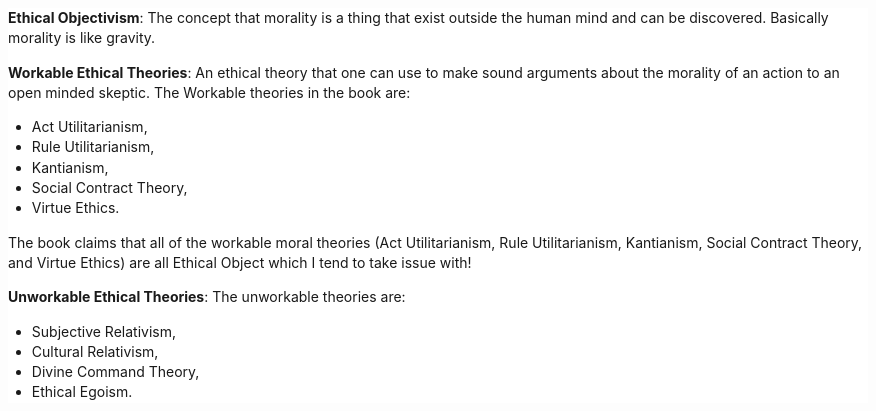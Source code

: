 **Ethical Objectivism**: The concept that morality is a thing that exist outside the human mind and can be discovered. Basically morality is like gravity. 

**Workable Ethical Theories**: An ethical theory that one can use to make sound arguments about the morality of an action to an open minded skeptic. The Workable theories in the book are: 
* Act Utilitarianism, 
* Rule Utilitarianism,
* Kantianism, 
* Social Contract Theory, 
* Virtue Ethics.

The book claims that all of the workable moral theories (Act Utilitarianism, Rule Utilitarianism, Kantianism, Social Contract Theory, and Virtue Ethics) are all Ethical Object which I tend to take issue with!

**Unworkable Ethical Theories**: The unworkable theories are: 
* Subjective Relativism,
* Cultural Relativism,
* Divine Command Theory,
* Ethical Egoism.

